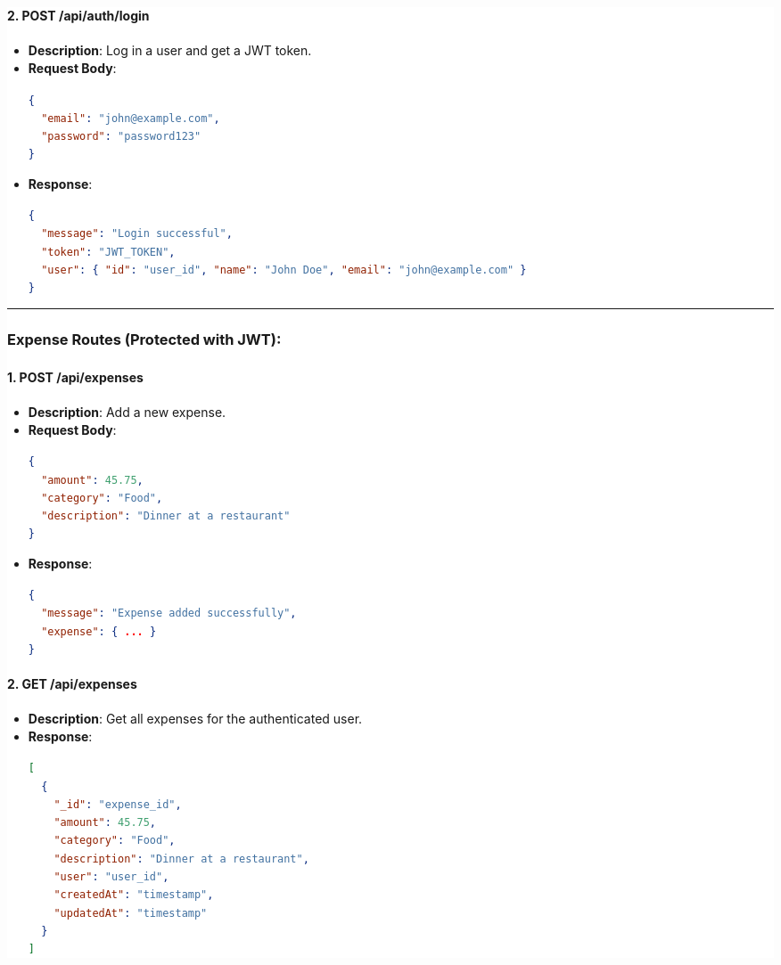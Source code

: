 #### 2. **POST /api/auth/login**
   - **Description**: Log in a user and get a JWT token.
   - **Request Body**:
     ```json
     {
       "email": "john@example.com",
       "password": "password123"
     }
     ```
   - **Response**:
     ```json
     {
       "message": "Login successful",
       "token": "JWT_TOKEN",
       "user": { "id": "user_id", "name": "John Doe", "email": "john@example.com" }
     }
     ```

---

### **Expense Routes** (Protected with JWT):

#### 1. **POST /api/expenses**
   - **Description**: Add a new expense.
   - **Request Body**:
     ```json
     {
       "amount": 45.75,
       "category": "Food",
       "description": "Dinner at a restaurant"
     }
     ```
   - **Response**:
     ```json
     {
       "message": "Expense added successfully",
       "expense": { ... }
     }
     ```

#### 2. **GET /api/expenses**
   - **Description**: Get all expenses for the authenticated user.
   - **Response**:
     ```json
     [
       {
         "_id": "expense_id",
         "amount": 45.75,
         "category": "Food",
         "description": "Dinner at a restaurant",
         "user": "user_id",
         "createdAt": "timestamp",
         "updatedAt": "timestamp"
       }
     ]
     ```
